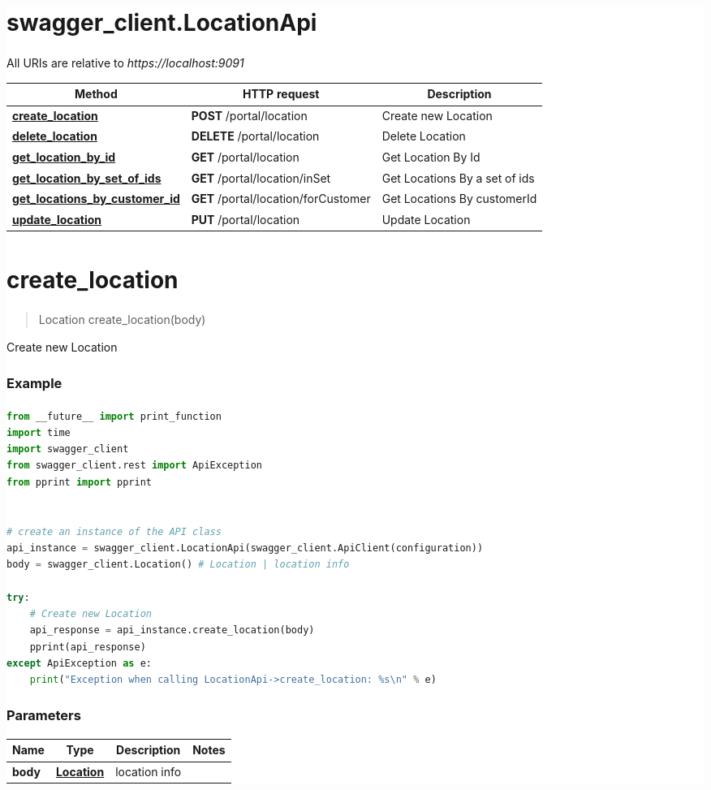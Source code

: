 # swagger_client.LocationApi

All URIs are relative to *https://localhost:9091*

Method | HTTP request | Description
------------- | ------------- | -------------
[**create_location**](LocationApi.md#create_location) | **POST** /portal/location | Create new Location
[**delete_location**](LocationApi.md#delete_location) | **DELETE** /portal/location | Delete Location
[**get_location_by_id**](LocationApi.md#get_location_by_id) | **GET** /portal/location | Get Location By Id
[**get_location_by_set_of_ids**](LocationApi.md#get_location_by_set_of_ids) | **GET** /portal/location/inSet | Get Locations By a set of ids
[**get_locations_by_customer_id**](LocationApi.md#get_locations_by_customer_id) | **GET** /portal/location/forCustomer | Get Locations By customerId
[**update_location**](LocationApi.md#update_location) | **PUT** /portal/location | Update Location

# **create_location**
> Location create_location(body)

Create new Location

### Example
```python
from __future__ import print_function
import time
import swagger_client
from swagger_client.rest import ApiException
from pprint import pprint


# create an instance of the API class
api_instance = swagger_client.LocationApi(swagger_client.ApiClient(configuration))
body = swagger_client.Location() # Location | location info

try:
    # Create new Location
    api_response = api_instance.create_location(body)
    pprint(api_response)
except ApiException as e:
    print("Exception when calling LocationApi->create_location: %s\n" % e)
```

### Parameters

Name | Type | Description  | Notes
------------- | ------------- | ------------- | -------------
 **body** | [**Location**](Location.md)| location info | 
